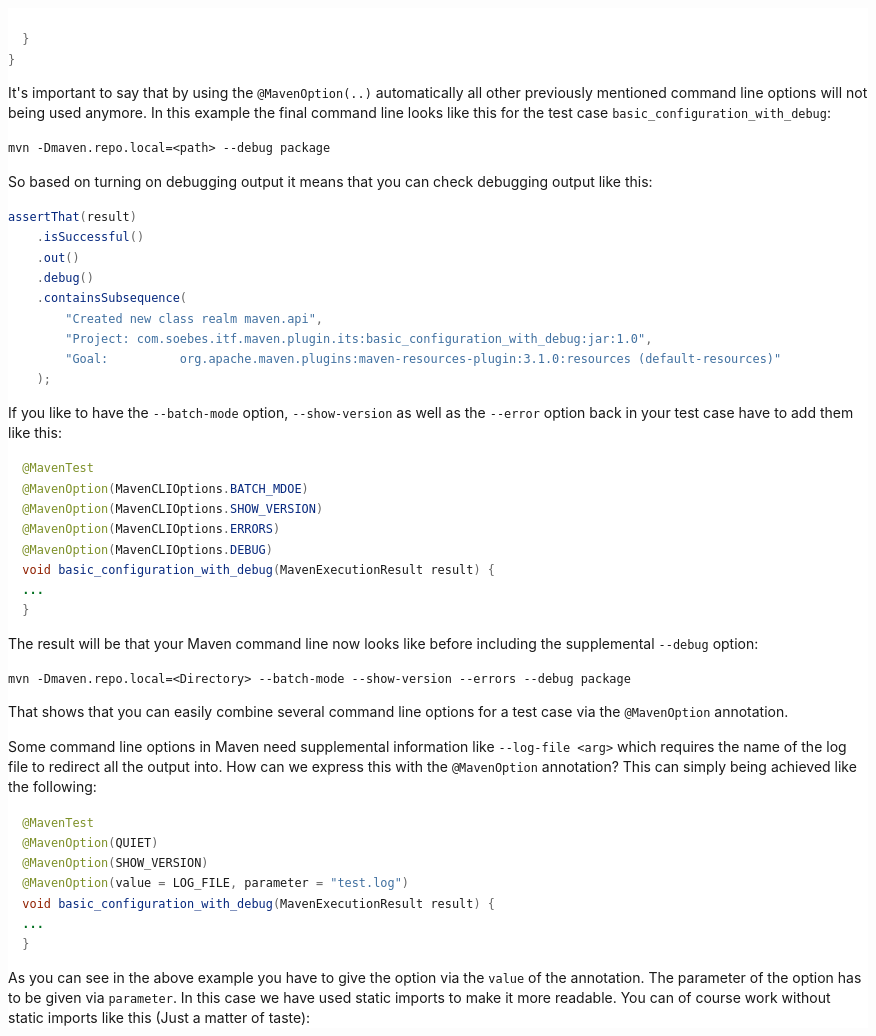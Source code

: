 ```java

  }
}
```
It's important to say that by using the `@MavenOption(..)` automatically all
other previously mentioned command line options will not being used anymore.
In this example the final command line looks like this for the test case 
`basic_configuration_with_debug`:
```
mvn -Dmaven.repo.local=<path> --debug package
```
So based on turning on debugging output it means that you can check debugging 
output like this:
```java
assertThat(result)
    .isSuccessful()
    .out()
    .debug()
    .containsSubsequence(
        "Created new class realm maven.api",
        "Project: com.soebes.itf.maven.plugin.its:basic_configuration_with_debug:jar:1.0",
        "Goal:          org.apache.maven.plugins:maven-resources-plugin:3.1.0:resources (default-resources)"
    );
```
If you like to have the `--batch-mode` option, `--show-version` as well as the `--error` option 
back in your test case have to add them like this:
```java
  @MavenTest
  @MavenOption(MavenCLIOptions.BATCH_MDOE)
  @MavenOption(MavenCLIOptions.SHOW_VERSION)
  @MavenOption(MavenCLIOptions.ERRORS)
  @MavenOption(MavenCLIOptions.DEBUG)
  void basic_configuration_with_debug(MavenExecutionResult result) {
  ...
  }
```
The result will be that your Maven command line now looks like before including
the supplemental `--debug` option:
```
mvn -Dmaven.repo.local=<Directory> --batch-mode --show-version --errors --debug package
```
That shows that you can easily combine several command line options for a test case via
the `@MavenOption` annotation.

Some command line options in Maven need supplemental information like `--log-file <arg>` 
which requires the name of the log file to redirect all the output into. How can we express 
this with the `@MavenOption` annotation? This can simply being achieved like the following:
```java
  @MavenTest
  @MavenOption(QUIET)
  @MavenOption(SHOW_VERSION)
  @MavenOption(value = LOG_FILE, parameter = "test.log")
  void basic_configuration_with_debug(MavenExecutionResult result) {
  ...
  }
```
As you can see in the above example you have to give the option via the `value` 
of the annotation. The parameter of the option has to be given via `parameter`.
In this case we have used static imports to make it more readable. You can of 
course work without static imports like this (Just a matter of taste):
